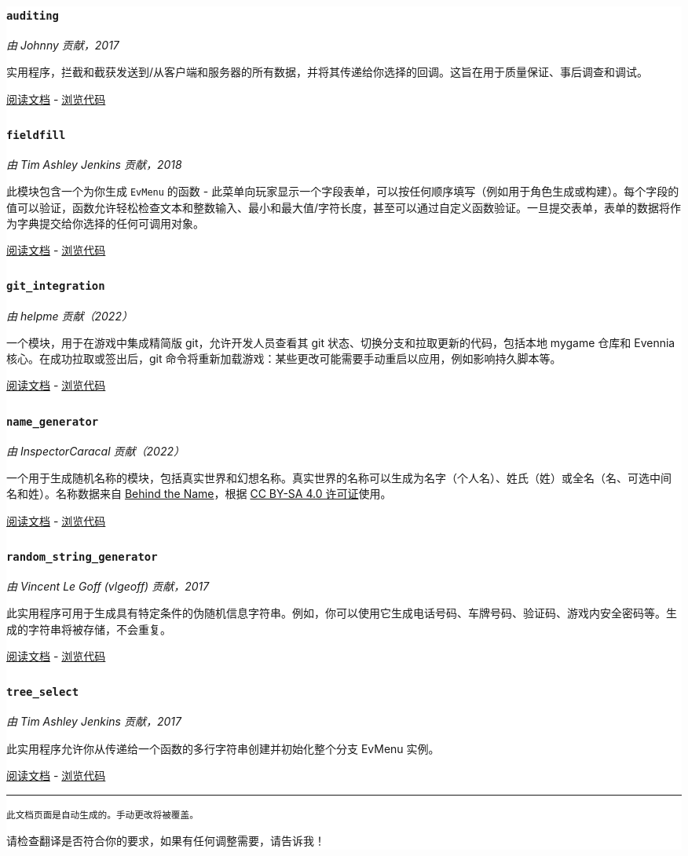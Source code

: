 ### `auditing`

_由 Johnny 贡献，2017_

实用程序，拦截和截获发送到/从客户端和服务器的所有数据，并将其传递给你选择的回调。这旨在用于质量保证、事后调查和调试。

[阅读文档](./Contrib-Auditing.md) - [浏览代码](evennia.contrib.utils.auditing)

### `fieldfill`

_由 Tim Ashley Jenkins 贡献，2018_

此模块包含一个为你生成 `EvMenu` 的函数 - 此菜单向玩家显示一个字段表单，可以按任何顺序填写（例如用于角色生成或构建）。每个字段的值可以验证，函数允许轻松检查文本和整数输入、最小和最大值/字符长度，甚至可以通过自定义函数验证。一旦提交表单，表单的数据将作为字典提交给你选择的任何可调用对象。

[阅读文档](./Contrib-Fieldfill.md) - [浏览代码](evennia.contrib.utils.fieldfill)

### `git_integration`

_由 helpme 贡献（2022）_

一个模块，用于在游戏中集成精简版 git，允许开发人员查看其 git 状态、切换分支和拉取更新的代码，包括本地 mygame 仓库和 Evennia 核心。在成功拉取或签出后，git 命令将重新加载游戏：某些更改可能需要手动重启以应用，例如影响持久脚本等。

[阅读文档](./Contrib-Git-Integration.md) - [浏览代码](evennia.contrib.utils.git_integration)

### `name_generator`

_由 InspectorCaracal 贡献（2022）_

一个用于生成随机名称的模块，包括真实世界和幻想名称。真实世界的名称可以生成为名字（个人名）、姓氏（姓）或全名（名、可选中间名和姓）。名称数据来自 [Behind the Name](https://www.behindthename.com/)，根据 [CC BY-SA 4.0 许可证](https://creativecommons.org/licenses/by-sa/4.0/)使用。

[阅读文档](./Contrib-Name-Generator.md) - [浏览代码](evennia.contrib.utils.name_generator)

### `random_string_generator`

_由 Vincent Le Goff (vlgeoff) 贡献，2017_

此实用程序可用于生成具有特定条件的伪随机信息字符串。例如，你可以使用它生成电话号码、车牌号码、验证码、游戏内安全密码等。生成的字符串将被存储，不会重复。

[阅读文档](./Contrib-Random-String-Generator.md) - [浏览代码](evennia.contrib.utils.random_string_generator)

### `tree_select`

_由 Tim Ashley Jenkins 贡献，2017_

此实用程序允许你从传递给一个函数的多行字符串创建并初始化整个分支 EvMenu 实例。

[阅读文档](./Contrib-Tree-Select.md) - [浏览代码](evennia.contrib.utils.tree_select)

----

<small>此文档页面是自动生成的。手动更改将被覆盖。</small>

请检查翻译是否符合你的要求，如果有任何调整需要，请告诉我！
